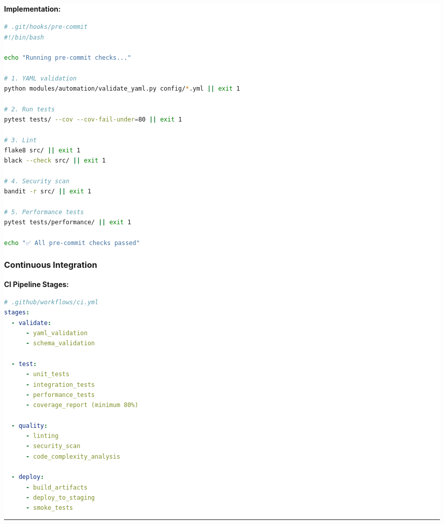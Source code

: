 **Implementation:**
```bash
# .git/hooks/pre-commit
#!/bin/bash

echo "Running pre-commit checks..."

# 1. YAML validation
python modules/automation/validate_yaml.py config/*.yml || exit 1

# 2. Run tests
pytest tests/ --cov --cov-fail-under=80 || exit 1

# 3. Lint
flake8 src/ || exit 1
black --check src/ || exit 1

# 4. Security scan
bandit -r src/ || exit 1

# 5. Performance tests
pytest tests/performance/ || exit 1

echo "✅ All pre-commit checks passed"
```

### Continuous Integration

**CI Pipeline Stages:**
```yaml
# .github/workflows/ci.yml
stages:
  - validate:
      - yaml_validation
      - schema_validation

  - test:
      - unit_tests
      - integration_tests
      - performance_tests
      - coverage_report (minimum 80%)

  - quality:
      - linting
      - security_scan
      - code_complexity_analysis

  - deploy:
      - build_artifacts
      - deploy_to_staging
      - smoke_tests
```

---